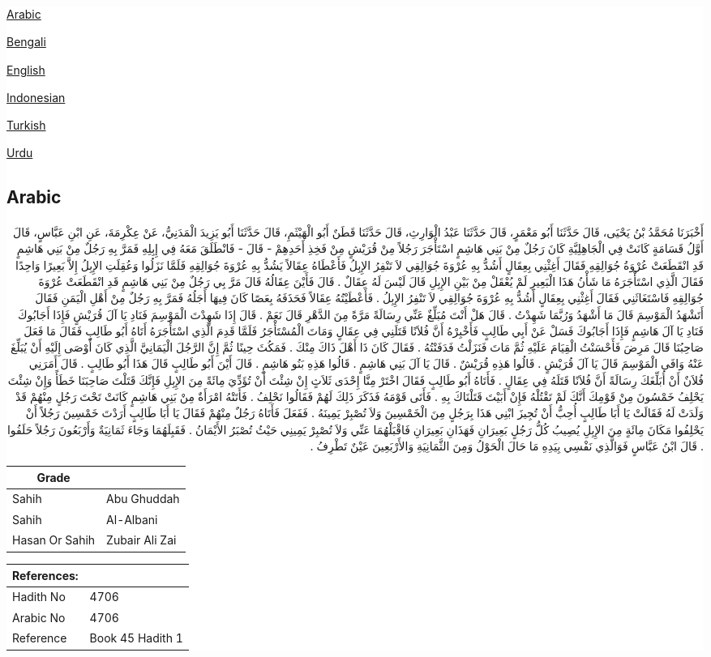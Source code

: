 [Arabic](#arabic)

[Bengali](#bengali)

[English](#english)

[Indonesian](#indonesian)

[Turkish](#turkish)

[Urdu](#urdu)

## Arabic


<div dir="rtl" lang="ar" style={{fontSize:'larger',backgroundColor:'#f8f9fa',padding:20}}>
أَخْبَرَنَا مُحَمَّدُ بْنُ يَحْيَى، قَالَ حَدَّثَنَا أَبُو مَعْمَرٍ، قَالَ حَدَّثَنَا عَبْدُ الْوَارِثِ، قَالَ حَدَّثَنَا قَطَنٌ أَبُو الْهَيْثَمِ، قَالَ حَدَّثَنَا أَبُو يَزِيدَ الْمَدَنِيُّ، عَنْ عِكْرِمَةَ، عَنِ ابْنِ عَبَّاسٍ، قَالَ أَوَّلُ قَسَامَةٍ كَانَتْ فِي الْجَاهِلِيَّةِ كَانَ رَجُلٌ مِنْ بَنِي هَاشِمٍ اسْتَأْجَرَ رَجُلاً مِنْ قُرَيْشٍ مِنْ فَخِذِ أَحَدِهِمْ - قَالَ - فَانْطَلَقَ مَعَهُ فِي إِبِلِهِ فَمَرَّ بِهِ رَجُلٌ مِنْ بَنِي هَاشِمٍ قَدِ انْقَطَعَتْ عُرْوَةُ جُوَالِقِهِ فَقَالَ أَغِثْنِي بِعِقَالٍ أَشُدُّ بِهِ عُرْوَةَ جُوَالِقِي لاَ تَنْفِرُ الإِبِلُ فَأَعْطَاهُ عِقَالاً يَشُدُّ بِهِ عُرْوَةَ جُوَالِقِهِ فَلَمَّا نَزَلُوا وَعُقِلَتِ الإِبِلُ إِلاَّ بَعِيرًا وَاحِدًا فَقَالَ الَّذِي اسْتَأْجَرَهُ مَا شَأْنُ هَذَا الْبَعِيرِ لَمْ يُعْقَلْ مِنْ بَيْنِ الإِبِلِ قَالَ لَيْسَ لَهُ عِقَالٌ ‏.‏ قَالَ فَأَيْنَ عِقَالُهُ قَالَ مَرَّ بِي رَجُلٌ مِنْ بَنِي هَاشِمٍ قَدِ انْقَطَعَتْ عُرْوَةَ جُوَالِقِهِ فَاسْتَغَاثَنِي فَقَالَ أَغِثْنِي بِعِقَالٍ أَشُدُّ بِهِ عُرْوَةَ جُوَالِقِي لاَ تَنْفِرُ الإِبِلُ ‏.‏ فَأَعْطَيْتُهُ عِقَالاً فَحَذَفَهُ بِعَصًا كَانَ فِيهَا أَجَلُهُ فَمَرَّ بِهِ رَجُلٌ مِنْ أَهْلِ الْيَمَنِ فَقَالَ أَتَشْهَدُ الْمَوْسِمَ قَالَ مَا أَشْهَدُ وَرُبَّمَا شَهِدْتُ ‏.‏ قَالَ هَلْ أَنْتَ مُبَلِّغٌ عَنِّي رِسَالَةً مَرَّةً مِنَ الدَّهْرِ قَالَ نَعَمْ ‏.‏ قَالَ إِذَا شَهِدْتَ الْمَوْسِمَ فَنَادِ يَا آلَ قُرَيْشٍ فَإِذَا أَجَابُوكَ فَنَادِ يَا آلَ هَاشِمٍ فَإِذَا أَجَابُوكَ فَسَلْ عَنْ أَبِي طَالِبٍ فَأَخْبِرْهُ أَنَّ فُلاَنًا قَتَلَنِي فِي عِقَالٍ وَمَاتَ الْمُسْتَأْجَرُ فَلَمَّا قَدِمَ الَّذِي اسْتَأْجَرَهُ أَتَاهُ أَبُو طَالِبٍ فَقَالَ مَا فَعَلَ صَاحِبُنَا قَالَ مَرِضَ فَأَحْسَنْتُ الْقِيَامَ عَلَيْهِ ثُمَّ مَاتَ فَنَزَلْتُ فَدَفَنْتُهُ ‏.‏ فَقَالَ كَانَ ذَا أَهْلَ ذَاكَ مِنْكَ ‏.‏ فَمَكُثَ حِينًا ثُمَّ إِنَّ الرَّجُلَ الْيَمَانِيَّ الَّذِي كَانَ أَوْصَى إِلَيْهِ أَنْ يُبَلِّغَ عَنْهُ وَافَى الْمَوْسِمَ قَالَ يَا آلَ قُرَيْشٍ ‏.‏ قَالُوا هَذِهِ قُرَيْشٌ ‏.‏ قَالَ يَا آلَ بَنِي هَاشِمٍ ‏.‏ قَالُوا هَذِهِ بَنُو هَاشِمٍ ‏.‏ قَالَ أَيْنَ أَبُو طَالِبٍ قَالَ هَذَا أَبُو طَالِبٍ ‏.‏ قَالَ أَمَرَنِي فُلاَنٌ أَنْ أُبَلِّغَكَ رِسَالَةً أَنَّ فُلاَنًا قَتَلَهُ فِي عِقَالٍ ‏.‏ فَأَتَاهُ أَبُو طَالِبٍ فَقَالَ اخْتَرْ مِنَّا إِحْدَى ثَلاَثٍ إِنْ شِئْتَ أَنْ تُؤَدِّيَ مِائَةً مِنَ الإِبِلِ فَإِنَّكَ قَتَلْتَ صَاحِبَنَا خَطَأً وَإِنْ شِئْتَ يَحْلِفُ خَمْسُونَ مِنْ قَوْمِكَ أَنَّكَ لَمْ تَقْتُلْهُ فَإِنْ أَبَيْتَ قَتَلْنَاكَ بِهِ ‏.‏ فَأَتَى قَوْمَهُ فَذَكَرَ ذَلِكَ لَهُمْ فَقَالُوا نَحْلِفُ ‏.‏ فَأَتَتْهُ امْرَأَةٌ مِنْ بَنِي هَاشِمٍ كَانَتْ تَحْتَ رَجُلٍ مِنْهُمْ قَدْ وَلَدَتْ لَهُ فَقَالَتْ يَا أَبَا طَالِبٍ أُحِبُّ أَنْ تُجِيزَ ابْنِي هَذَا بِرَجُلٍ مِنَ الْخَمْسِينَ وَلاَ تُصْبِرْ يَمِينَهُ ‏.‏ فَفَعَلَ فَأَتَاهُ رَجُلٌ مِنْهُمْ فَقَالَ يَا أَبَا طَالِبٍ أَرَدْتَ خَمْسِينَ رَجُلاً أَنْ يَحْلِفُوا مَكَانَ مِائَةٍ مِنَ الإِبِلِ يُصِيبُ كُلُّ رَجُلٍ بَعِيرَانِ فَهَذَانِ بَعِيرَانِ فَاقْبَلْهُمَا عَنِّي وَلاَ تُصْبِرْ يَمِينِي حَيْثُ تُصْبَرُ الأَيْمَانُ ‏.‏ فَقَبِلَهُمَا وَجَاءَ ثَمَانِيَةٌ وَأَرْبَعُونَ رَجُلاً حَلَفُوا ‏.‏ قَالَ ابْنُ عَبَّاسٍ فَوَالَّذِي نَفْسِي بِيَدِهِ مَا حَالَ الْحَوْلُ وَمِنَ الثَّمَانِيَةِ وَالأَرْبَعِينَ عَيْنٌ تَطْرِفُ ‏.‏
</div>
<div style={{backgroundColor:'#f8f9fa',padding:20, marginBottom: 10}}><table> <thead> <tr> <th>Grade</th> <th></th> </tr> </thead> <tbody> <tr><td>Sahih</td><td>Abu Ghuddah</td></tr><tr><td>Sahih</td><td>Al-Albani</td></tr><tr><td>Hasan Or Sahih</td><td>Zubair Ali Zai</td></tr></tbody></table><table> <thead> <tr> <th>References:</th> <th></th> </tr> </thead> <tbody><tr><td>Hadith No</td><td>4706</td></tr><tr><td>Arabic No</td><td>4706</td></tr><tr><td>Reference</td><td>Book 45 Hadith 1</td></tr></tbody></table></div>
